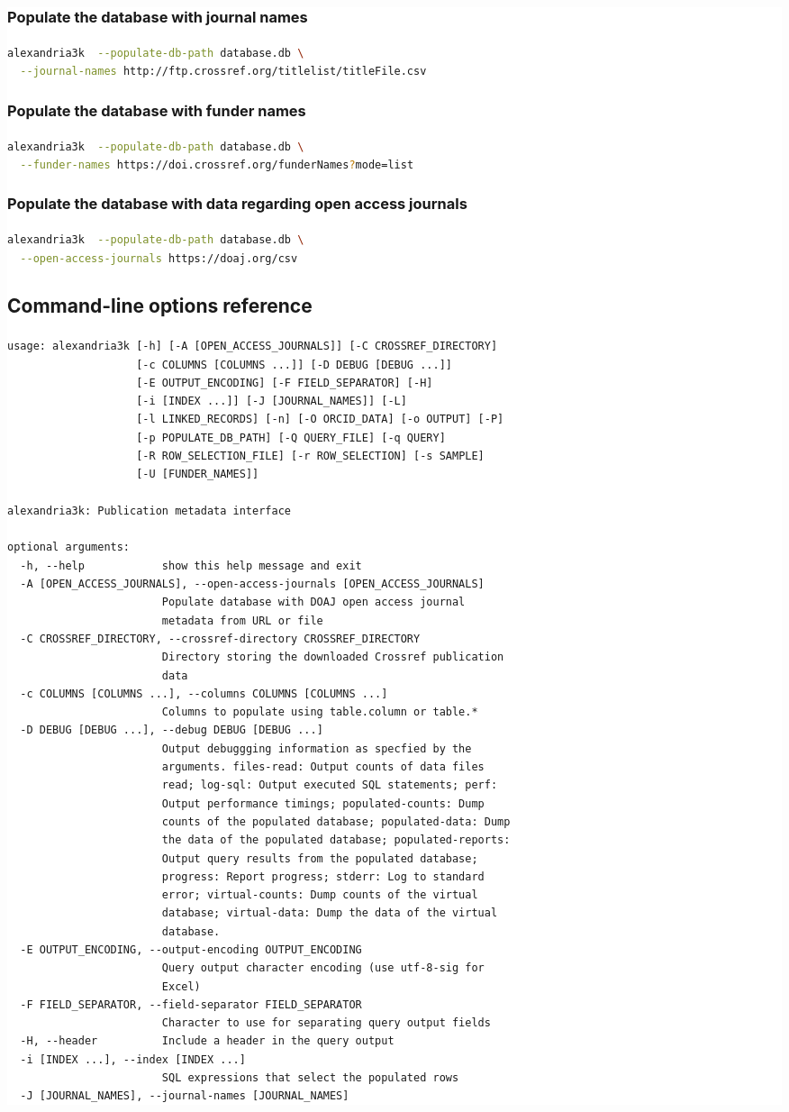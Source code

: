 ### Populate the database with journal names
```sh
alexandria3k  --populate-db-path database.db \
  --journal-names http://ftp.crossref.org/titlelist/titleFile.csv
```

### Populate the database with funder names
```sh
alexandria3k  --populate-db-path database.db \
  --funder-names https://doi.crossref.org/funderNames?mode=list
```

### Populate the database with data regarding open access journals
```sh
alexandria3k  --populate-db-path database.db \
  --open-access-journals https://doaj.org/csv
```

## Command-line options reference

```
usage: alexandria3k [-h] [-A [OPEN_ACCESS_JOURNALS]] [-C CROSSREF_DIRECTORY]
                    [-c COLUMNS [COLUMNS ...]] [-D DEBUG [DEBUG ...]]
                    [-E OUTPUT_ENCODING] [-F FIELD_SEPARATOR] [-H]
                    [-i [INDEX ...]] [-J [JOURNAL_NAMES]] [-L]
                    [-l LINKED_RECORDS] [-n] [-O ORCID_DATA] [-o OUTPUT] [-P]
                    [-p POPULATE_DB_PATH] [-Q QUERY_FILE] [-q QUERY]
                    [-R ROW_SELECTION_FILE] [-r ROW_SELECTION] [-s SAMPLE]
                    [-U [FUNDER_NAMES]]

alexandria3k: Publication metadata interface

optional arguments:
  -h, --help            show this help message and exit
  -A [OPEN_ACCESS_JOURNALS], --open-access-journals [OPEN_ACCESS_JOURNALS]
                        Populate database with DOAJ open access journal
                        metadata from URL or file
  -C CROSSREF_DIRECTORY, --crossref-directory CROSSREF_DIRECTORY
                        Directory storing the downloaded Crossref publication
                        data
  -c COLUMNS [COLUMNS ...], --columns COLUMNS [COLUMNS ...]
                        Columns to populate using table.column or table.*
  -D DEBUG [DEBUG ...], --debug DEBUG [DEBUG ...]
                        Output debuggging information as specfied by the
                        arguments. files-read: Output counts of data files
                        read; log-sql: Output executed SQL statements; perf:
                        Output performance timings; populated-counts: Dump
                        counts of the populated database; populated-data: Dump
                        the data of the populated database; populated-reports:
                        Output query results from the populated database;
                        progress: Report progress; stderr: Log to standard
                        error; virtual-counts: Dump counts of the virtual
                        database; virtual-data: Dump the data of the virtual
                        database.
  -E OUTPUT_ENCODING, --output-encoding OUTPUT_ENCODING
                        Query output character encoding (use utf-8-sig for
                        Excel)
  -F FIELD_SEPARATOR, --field-separator FIELD_SEPARATOR
                        Character to use for separating query output fields
  -H, --header          Include a header in the query output
  -i [INDEX ...], --index [INDEX ...]
                        SQL expressions that select the populated rows
  -J [JOURNAL_NAMES], --journal-names [JOURNAL_NAMES]
```